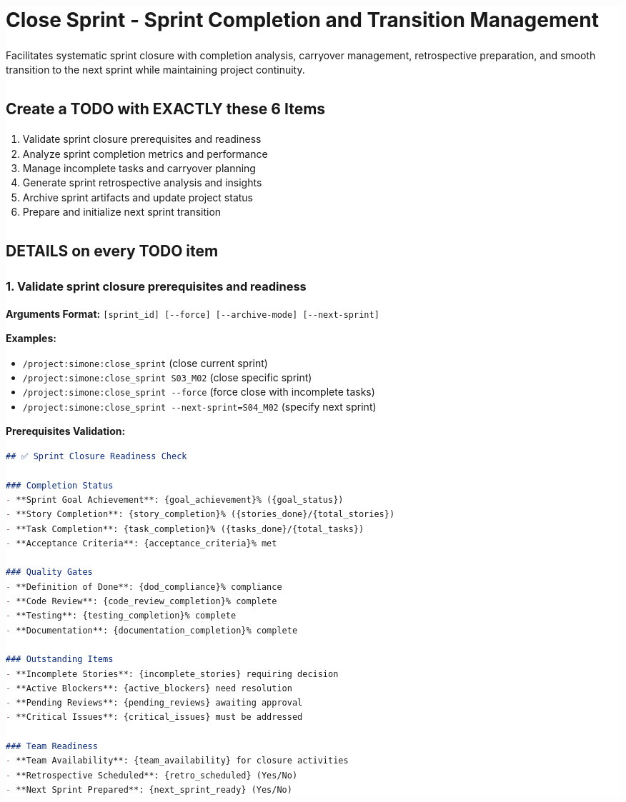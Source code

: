 # Close Sprint - Sprint Completion and Transition Management

Facilitates systematic sprint closure with completion analysis, carryover management, retrospective preparation, and smooth transition to the next sprint while maintaining project continuity.

## Create a TODO with EXACTLY these 6 Items

1. Validate sprint closure prerequisites and readiness
2. Analyze sprint completion metrics and performance
3. Manage incomplete tasks and carryover planning
4. Generate sprint retrospective analysis and insights
5. Archive sprint artifacts and update project status
6. Prepare and initialize next sprint transition

## DETAILS on every TODO item

### 1. Validate sprint closure prerequisites and readiness

**Arguments Format:** `[sprint_id] [--force] [--archive-mode] [--next-sprint]`

**Examples:**
- `/project:simone:close_sprint` (close current sprint)
- `/project:simone:close_sprint S03_M02` (close specific sprint)
- `/project:simone:close_sprint --force` (force close with incomplete tasks)
- `/project:simone:close_sprint --next-sprint=S04_M02` (specify next sprint)

**Prerequisites Validation:**
```markdown
## ✅ Sprint Closure Readiness Check

### Completion Status
- **Sprint Goal Achievement**: {goal_achievement}% ({goal_status})
- **Story Completion**: {story_completion}% ({stories_done}/{total_stories})
- **Task Completion**: {task_completion}% ({tasks_done}/{total_tasks})
- **Acceptance Criteria**: {acceptance_criteria}% met

### Quality Gates
- **Definition of Done**: {dod_compliance}% compliance
- **Code Review**: {code_review_completion}% complete
- **Testing**: {testing_completion}% complete
- **Documentation**: {documentation_completion}% complete

### Outstanding Items
- **Incomplete Stories**: {incomplete_stories} requiring decision
- **Active Blockers**: {active_blockers} need resolution
- **Pending Reviews**: {pending_reviews} awaiting approval
- **Critical Issues**: {critical_issues} must be addressed

### Team Readiness
- **Team Availability**: {team_availability} for closure activities
- **Retrospective Scheduled**: {retro_scheduled} (Yes/No)
- **Next Sprint Prepared**: {next_sprint_ready} (Yes/No)
```
